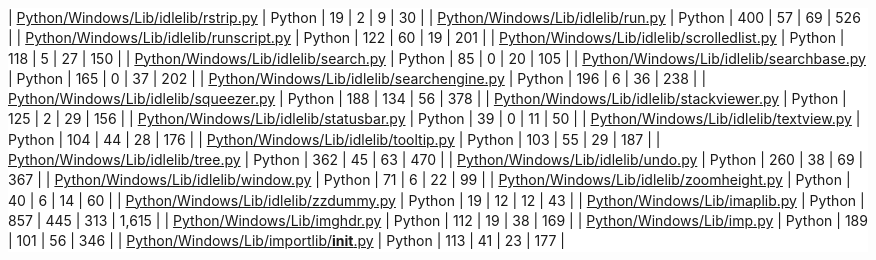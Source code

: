 | [Python/Windows/Lib/idlelib/rstrip.py](/Python/Windows/Lib/idlelib/rstrip.py) | Python | 19 | 2 | 9 | 30 |
| [Python/Windows/Lib/idlelib/run.py](/Python/Windows/Lib/idlelib/run.py) | Python | 400 | 57 | 69 | 526 |
| [Python/Windows/Lib/idlelib/runscript.py](/Python/Windows/Lib/idlelib/runscript.py) | Python | 122 | 60 | 19 | 201 |
| [Python/Windows/Lib/idlelib/scrolledlist.py](/Python/Windows/Lib/idlelib/scrolledlist.py) | Python | 118 | 5 | 27 | 150 |
| [Python/Windows/Lib/idlelib/search.py](/Python/Windows/Lib/idlelib/search.py) | Python | 85 | 0 | 20 | 105 |
| [Python/Windows/Lib/idlelib/searchbase.py](/Python/Windows/Lib/idlelib/searchbase.py) | Python | 165 | 0 | 37 | 202 |
| [Python/Windows/Lib/idlelib/searchengine.py](/Python/Windows/Lib/idlelib/searchengine.py) | Python | 196 | 6 | 36 | 238 |
| [Python/Windows/Lib/idlelib/squeezer.py](/Python/Windows/Lib/idlelib/squeezer.py) | Python | 188 | 134 | 56 | 378 |
| [Python/Windows/Lib/idlelib/stackviewer.py](/Python/Windows/Lib/idlelib/stackviewer.py) | Python | 125 | 2 | 29 | 156 |
| [Python/Windows/Lib/idlelib/statusbar.py](/Python/Windows/Lib/idlelib/statusbar.py) | Python | 39 | 0 | 11 | 50 |
| [Python/Windows/Lib/idlelib/textview.py](/Python/Windows/Lib/idlelib/textview.py) | Python | 104 | 44 | 28 | 176 |
| [Python/Windows/Lib/idlelib/tooltip.py](/Python/Windows/Lib/idlelib/tooltip.py) | Python | 103 | 55 | 29 | 187 |
| [Python/Windows/Lib/idlelib/tree.py](/Python/Windows/Lib/idlelib/tree.py) | Python | 362 | 45 | 63 | 470 |
| [Python/Windows/Lib/idlelib/undo.py](/Python/Windows/Lib/idlelib/undo.py) | Python | 260 | 38 | 69 | 367 |
| [Python/Windows/Lib/idlelib/window.py](/Python/Windows/Lib/idlelib/window.py) | Python | 71 | 6 | 22 | 99 |
| [Python/Windows/Lib/idlelib/zoomheight.py](/Python/Windows/Lib/idlelib/zoomheight.py) | Python | 40 | 6 | 14 | 60 |
| [Python/Windows/Lib/idlelib/zzdummy.py](/Python/Windows/Lib/idlelib/zzdummy.py) | Python | 19 | 12 | 12 | 43 |
| [Python/Windows/Lib/imaplib.py](/Python/Windows/Lib/imaplib.py) | Python | 857 | 445 | 313 | 1,615 |
| [Python/Windows/Lib/imghdr.py](/Python/Windows/Lib/imghdr.py) | Python | 112 | 19 | 38 | 169 |
| [Python/Windows/Lib/imp.py](/Python/Windows/Lib/imp.py) | Python | 189 | 101 | 56 | 346 |
| [Python/Windows/Lib/importlib/__init__.py](/Python/Windows/Lib/importlib/__init__.py) | Python | 113 | 41 | 23 | 177 |
